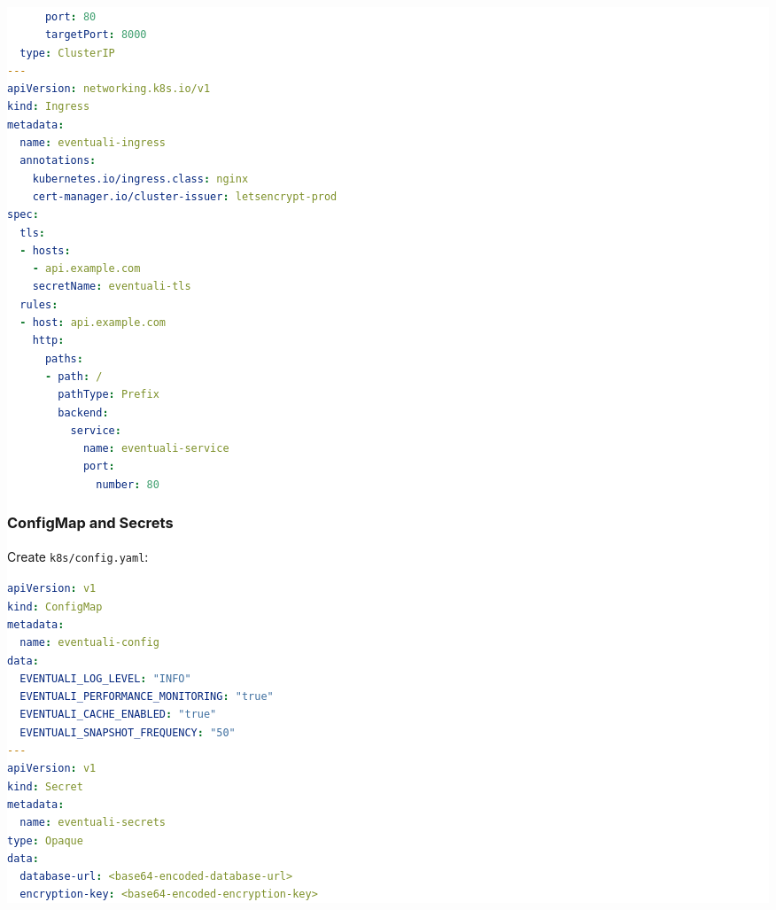 ```yaml
      port: 80
      targetPort: 8000
  type: ClusterIP
---
apiVersion: networking.k8s.io/v1
kind: Ingress
metadata:
  name: eventuali-ingress
  annotations:
    kubernetes.io/ingress.class: nginx
    cert-manager.io/cluster-issuer: letsencrypt-prod
spec:
  tls:
  - hosts:
    - api.example.com
    secretName: eventuali-tls
  rules:
  - host: api.example.com
    http:
      paths:
      - path: /
        pathType: Prefix
        backend:
          service:
            name: eventuali-service
            port:
              number: 80
```

### ConfigMap and Secrets

Create `k8s/config.yaml`:

```yaml
apiVersion: v1
kind: ConfigMap
metadata:
  name: eventuali-config
data:
  EVENTUALI_LOG_LEVEL: "INFO"
  EVENTUALI_PERFORMANCE_MONITORING: "true"
  EVENTUALI_CACHE_ENABLED: "true"
  EVENTUALI_SNAPSHOT_FREQUENCY: "50"
---
apiVersion: v1
kind: Secret
metadata:
  name: eventuali-secrets
type: Opaque
data:
  database-url: <base64-encoded-database-url>
  encryption-key: <base64-encoded-encryption-key>
```
